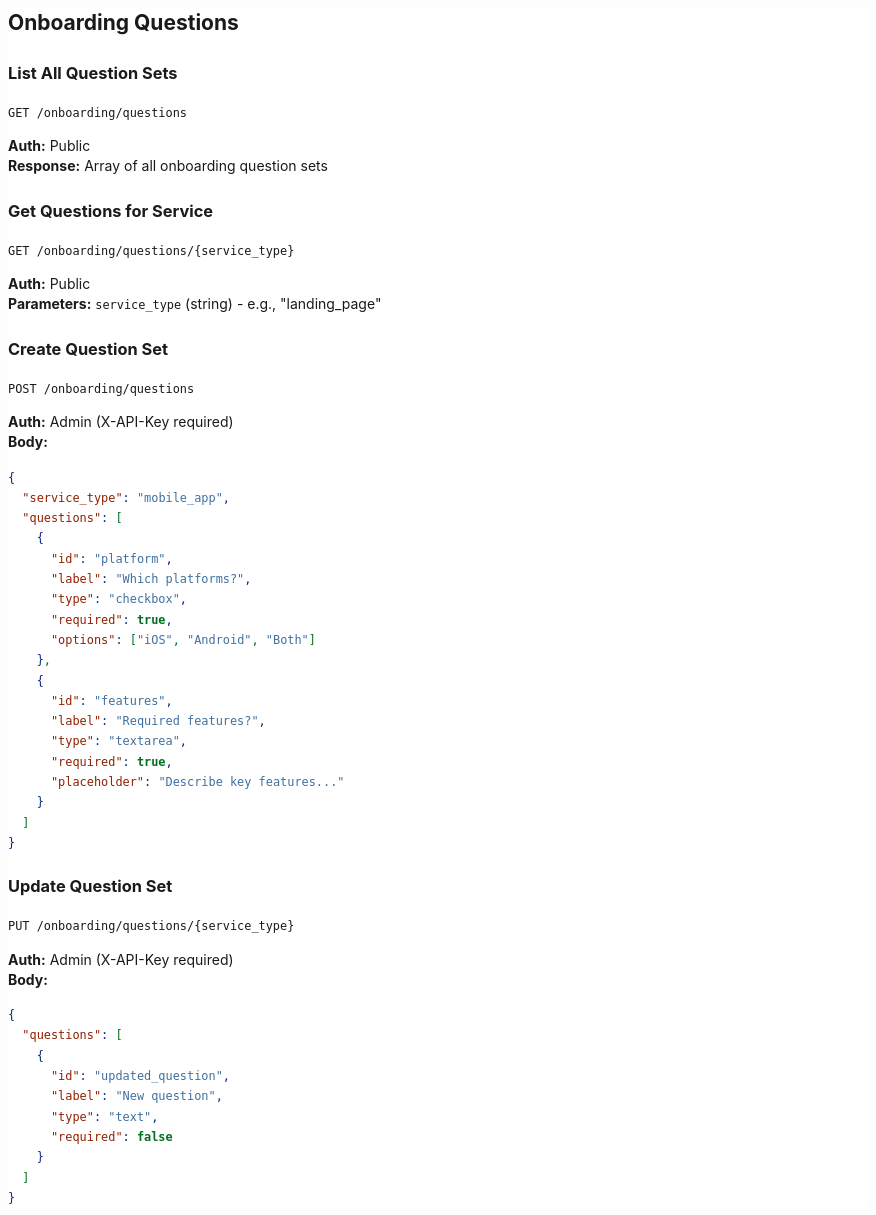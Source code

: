 
## Onboarding Questions

### List All Question Sets
```http
GET /onboarding/questions
```
**Auth:** Public  
**Response:** Array of all onboarding question sets

### Get Questions for Service
```http
GET /onboarding/questions/{service_type}
```
**Auth:** Public  
**Parameters:** `service_type` (string) - e.g., "landing_page"

### Create Question Set
```http
POST /onboarding/questions
```
**Auth:** Admin (X-API-Key required)  
**Body:**
```json
{
  "service_type": "mobile_app",
  "questions": [
    {
      "id": "platform",
      "label": "Which platforms?",
      "type": "checkbox",
      "required": true,
      "options": ["iOS", "Android", "Both"]
    },
    {
      "id": "features",
      "label": "Required features?",
      "type": "textarea",
      "required": true,
      "placeholder": "Describe key features..."
    }
  ]
}
```

### Update Question Set
```http
PUT /onboarding/questions/{service_type}
```
**Auth:** Admin (X-API-Key required)  
**Body:**
```json
{
  "questions": [
    {
      "id": "updated_question",
      "label": "New question",
      "type": "text",
      "required": false
    }
  ]
}
```
